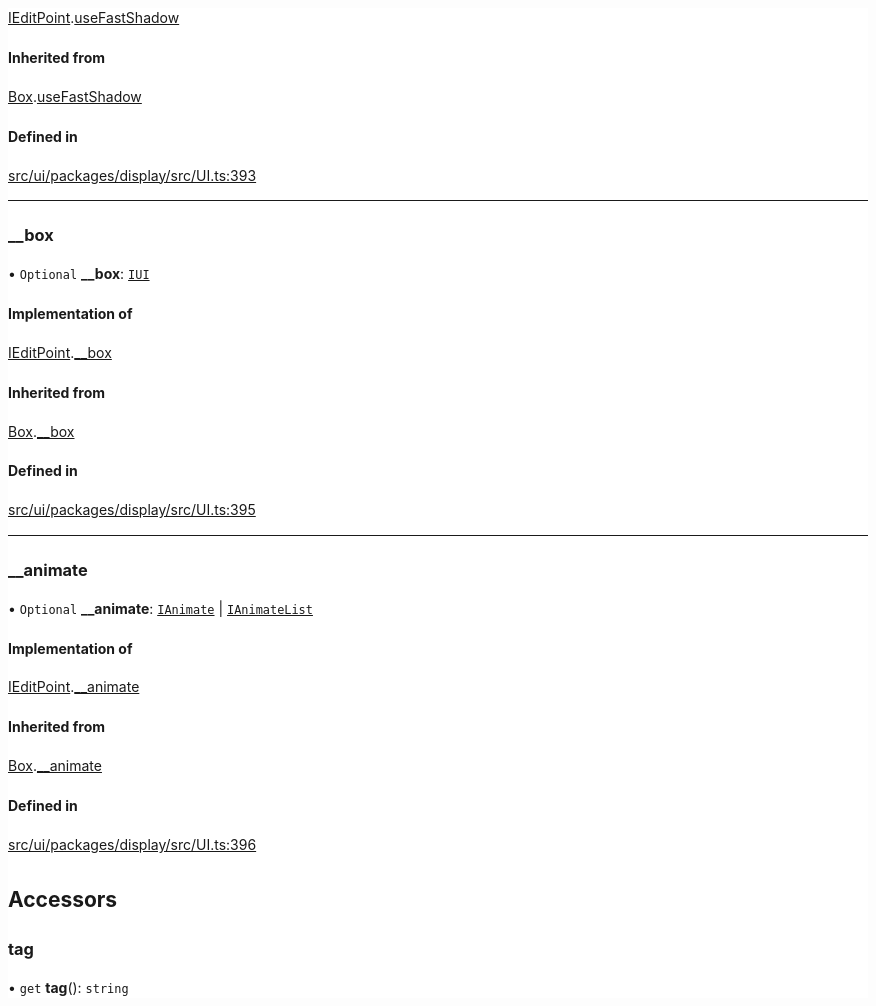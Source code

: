 [IEditPoint](../interfaces/IEditPoint.md).[useFastShadow](../interfaces/IEditPoint.md#usefastshadow)

#### Inherited from

[Box](Box.md).[useFastShadow](Box.md#usefastshadow)

#### Defined in

[src/ui/packages/display/src/UI.ts:393](https://github.com/leaferjs/leafer-ui/blob/6982d3e91dfd04600b4cf106a9b22f4502e5d32b/packages/display/src/UI.ts#L393)

___

### \_\_box

• `Optional` **\_\_box**: [`IUI`](../interfaces/IUI.md)

#### Implementation of

[IEditPoint](../interfaces/IEditPoint.md).[__box](../interfaces/IEditPoint.md#__box)

#### Inherited from

[Box](Box.md).[__box](Box.md#__box)

#### Defined in

[src/ui/packages/display/src/UI.ts:395](https://github.com/leaferjs/leafer-ui/blob/6982d3e91dfd04600b4cf106a9b22f4502e5d32b/packages/display/src/UI.ts#L395)

___

### \_\_animate

• `Optional` **\_\_animate**: [`IAnimate`](../interfaces/IAnimate.md) \| [`IAnimateList`](../interfaces/IAnimateList.md)

#### Implementation of

[IEditPoint](../interfaces/IEditPoint.md).[__animate](../interfaces/IEditPoint.md#__animate)

#### Inherited from

[Box](Box.md).[__animate](Box.md#__animate)

#### Defined in

[src/ui/packages/display/src/UI.ts:396](https://github.com/leaferjs/leafer-ui/blob/6982d3e91dfd04600b4cf106a9b22f4502e5d32b/packages/display/src/UI.ts#L396)

## Accessors

### tag

• `get` **tag**(): `string`
